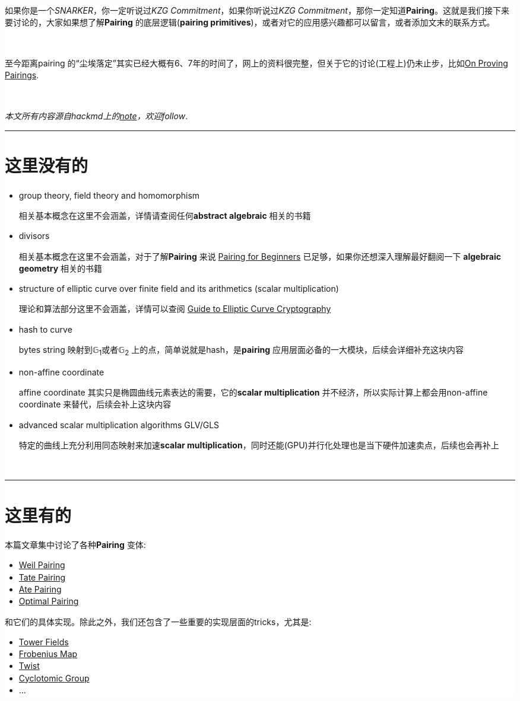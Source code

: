 如果你是一个*SNARKER*，你一定听说过*KZG Commitment*，如果你听说过*KZG Commitment*，那你一定知道**Pairing**。这就是我们接下来要讨论的，大家如果想了解**Pairing** 的底层逻辑(**pairing primitives**)，或者对它的应用感兴趣都可以留言，或者添加文末的联系方式。

<br />

至今距离pairing 的“尘埃落定”其实已经大概有6、7年的时间了，网上的资料很完整，但关于它的讨论(工程上)仍未止步，比如[On Proving Pairings](https://eprint.iacr.org/2024/640.pdf).

<br />

*本文所有内容源自hackmd上的[note](https://hackmd.io/@70xfCGp1QViTYYJh3AMrQg/ryo55eEeC)，欢迎follow*.

-----

#  这里没有的

- group theory, field theory and homomorphism
    
    相关基本概念在这里不会涵盖，详情请查阅任何**abstract algebraic** 相关的书籍
    
- divisors

    相关基本概念在这里不会涵盖，对于了解**Pairing** 来说 [Pairing for Beginners](https://static1.squarespace.com/static/5fdbb09f31d71c1227082339/t/5ff394720493bd28278889c6/1609798774687/PairingsForBeginners.pdf) 已足够，如果你还想深入理解最好翻阅一下 **algebraic geometry** 相关的书籍
    
- structure of elliptic curve over finite field and its arithmetics (scalar multiplication)

    理论和算法部分这里不会涵盖，详情可以查阅 [Guide to Elliptic Curve Cryptography](http://tomlr.free.fr/Math%E9matiques/Math%20Complete/Cryptography/Guide%20to%20Elliptic%20Curve%20Cryptography%20-%20D.%20Hankerson,%20A.%20Menezes,%20S.%20Vanstone.pdf)
   
- hash to curve

    bytes string 映射到$\mathbb{G}_1$或者$\mathbb{G}_2$ 上的点，简单说就是hash，是**pairing** 应用层面必备的一大模块，后续会详细补充这块内容
    
- non-affine coordinate
    
    affine coordinate 其实只是椭圆曲线元素表达的需要，它的**scalar multiplication** 并不经济，所以实际计算上都会用non-affine coordinate 来替代，后续会补上这块内容
    
- advanced scalar multiplication algorithms GLV/GLS

    特定的曲线上充分利用同态映射来加速**scalar multiplication**，同时还能(GPU)并行化处理也是当下硬件加速卖点，后续也会再补上

<br />

----

# 这里有的

本篇文章集中讨论了各种**Pairing** 变体:
- [Weil Pairing](#Weil-Pairing)
- [Tate Pairing](#Tate-Pairing)
- [Ate Pairing](#Ate-Pairing)
- [Optimal Pairing](#Optimal-Pairing)

和它们的具体实现。除此之外，我们还包含了一些重要的实现层面的tricks，尤其是:
- [Tower Fields](#Tower-Fields)
- [Frobenius Map](#Magic-Power-of-Frobenius-Map)
- [Twist](#Magic-Power-of-Twist)
- [Cyclotomic Group](#Arithmetics-over-Cyclotomic-Group)
- ...
